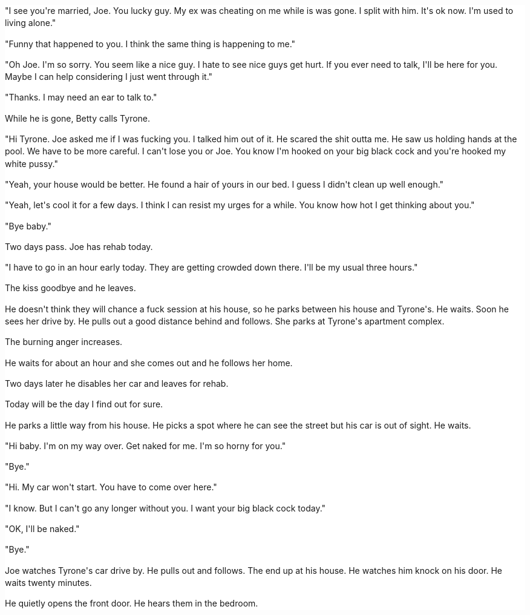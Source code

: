 "I see you're married, Joe. You lucky guy. My ex was cheating on me while is was gone. I split with him. It's ok now. I'm used to living alone." 

"Funny that happened to you. I think the same thing is happening to me." 

"Oh Joe. I'm so sorry. You seem like a nice guy. I hate to see nice guys get hurt. If you ever need to talk, I'll be here for you. Maybe I can help considering I just went through it." 

"Thanks. I may need an ear to talk to." 

While he is gone, Betty calls Tyrone. 

"Hi Tyrone. Joe asked me if I was fucking you. I talked him out of it. He scared the shit outta me. He saw us holding hands at the pool. We have to be more careful. I can't lose you or Joe. You know I'm hooked on your big black cock and you're hooked my white pussy." 

"Yeah, your house would be better. He found a hair of yours in our bed. I guess I didn't clean up well enough." 

"Yeah, let's cool it for a few days. I think I can resist my urges for a while. You know how hot I get thinking about you." 

"Bye baby." 

Two days pass. Joe has rehab today. 

"I have to go in an hour early today. They are getting crowded down there. I'll be my usual three hours." 

The kiss goodbye and he leaves. 

He doesn't think they will chance a fuck session at his house, so he parks between his house and Tyrone's. He waits. Soon he sees her drive by. He pulls out a good distance behind and follows. She parks at Tyrone's apartment complex. 

The burning anger increases. 

He waits for about an hour and she comes out and he follows her home. 

Two days later he disables her car and leaves for rehab. 

Today will be the day I find out for sure. 

He parks a little way from his house. He picks a spot where he can see the street but his car is out of sight. He waits. 

"Hi baby. I'm on my way over. Get naked for me. I'm so horny for you." 

"Bye." 

"Hi. My car won't start. You have to come over here." 

"I know. But I can't go any longer without you. I want your big black cock today." 

"OK, I'll be naked." 

"Bye." 

Joe watches Tyrone's car drive by. He pulls out and follows. The end up at his house. He watches him knock on his door. He waits twenty minutes. 

He quietly opens the front door. He hears them in the bedroom. 
